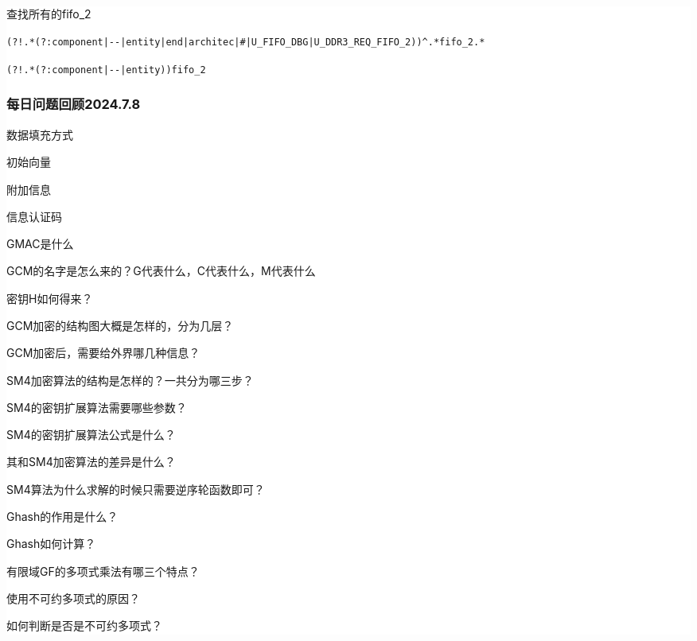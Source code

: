 







查找所有的fifo_2

```
(?!.*(?:component|--|entity|end|architec|#|U_FIFO_DBG|U_DDR3_REQ_FIFO_2))^.*fifo_2.*
```

```
(?!.*(?:component|--|entity))fifo_2
```









### 每日问题回顾2024.7.8

数据填充方式

初始向量

附加信息

信息认证码

GMAC是什么

GCM的名字是怎么来的？G代表什么，C代表什么，M代表什么

密钥H如何得来？

GCM加密的结构图大概是怎样的，分为几层？

GCM加密后，需要给外界哪几种信息？

SM4加密算法的结构是怎样的？一共分为哪三步？

SM4的密钥扩展算法需要哪些参数？

SM4的密钥扩展算法公式是什么？

其和SM4加密算法的差异是什么？

SM4算法为什么求解的时候只需要逆序轮函数即可？

Ghash的作用是什么？

Ghash如何计算？

有限域GF的多项式乘法有哪三个特点？

使用不可约多项式的原因？

如何判断是否是不可约多项式？





